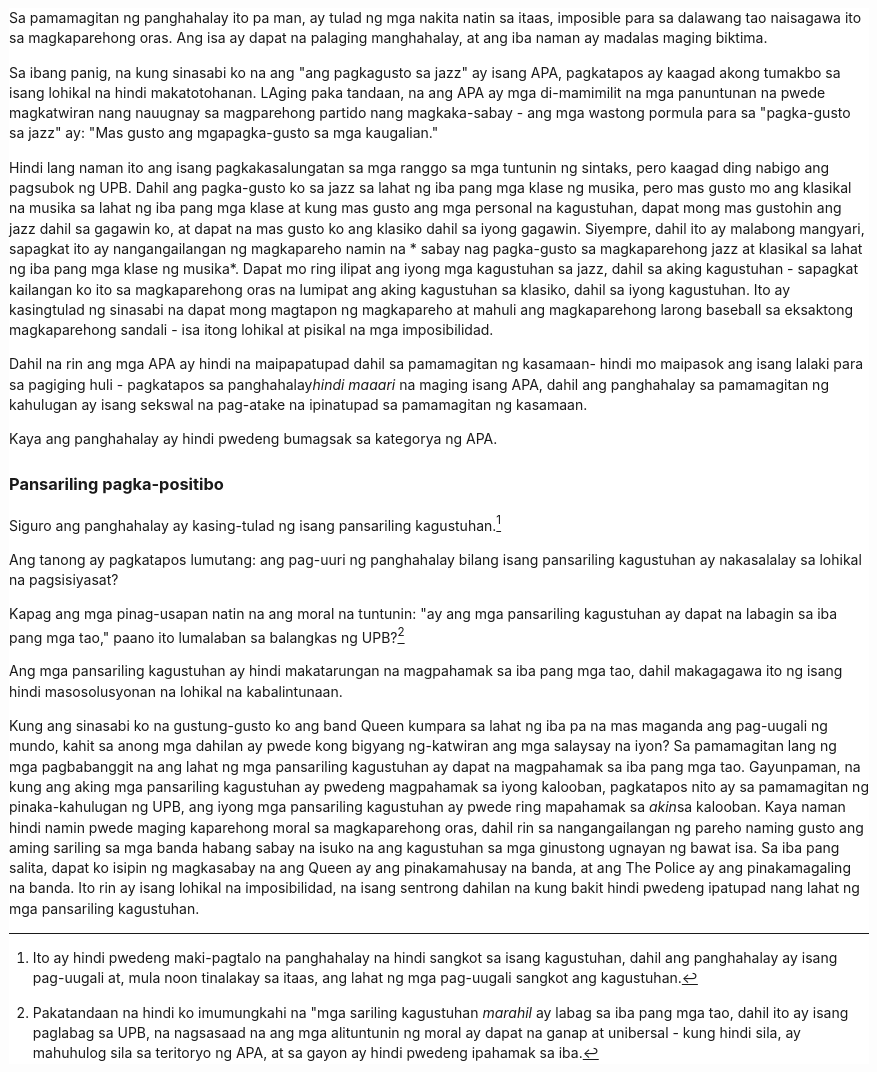Sa pamamagitan ng panghahalay ito pa man, ay tulad ng mga nakita natin sa itaas, imposible para sa dalawang tao naisagawa ito sa magkaparehong oras. Ang isa ay dapat na palaging manghahalay, at ang iba naman ay madalas maging biktima.

Sa ibang panig, na kung sinasabi ko na ang "ang pagkagusto sa jazz" ay isang APA, pagkatapos ay kaagad akong tumakbo sa isang lohikal na hindi makatotohanan. LAging paka tandaan, na ang APA ay mga di-mamimilit na mga panuntunan na pwede magkatwiran nang nauugnay sa magparehong partido nang magkaka-sabay - ang mga wastong pormula para sa "pagka-gusto sa jazz" ay: "Mas gusto ang mgapagka-gusto sa mga kaugalian."

Hindi lang naman ito ang isang pagkakasalungatan sa mga ranggo sa mga tuntunin ng sintaks, pero kaagad ding nabigo ang pagsubok ng UPB. Dahil ang pagka-gusto ko sa jazz sa lahat ng iba pang mga klase ng musika, pero mas gusto mo ang klasikal na musika sa lahat ng iba pang mga klase at kung mas gusto ang mga personal na kagustuhan, dapat mong mas gustohin ang jazz dahil sa gagawin ko, at dapat na mas gusto ko ang klasiko dahil sa iyong gagawin. Siyempre, dahil ito ay malabong mangyari, sapagkat ito ay nangangailangan ng magkapareho namin na * sabay nag pagka-gusto sa magkaparehong jazz at klasikal sa lahat ng iba pang mga klase ng musika*. Dapat mo ring ilipat ang iyong mga kagustuhan sa jazz, dahil sa aking kagustuhan - sapagkat kailangan ko ito sa magkaparehong oras na lumipat ang aking kagustuhan sa klasiko, dahil sa iyong kagustuhan. Ito ay kasingtulad ng sinasabi na dapat mong magtapon ng magkapareho at mahuli ang magkaparehong larong baseball sa eksaktong magkaparehong sandali - isa itong lohikal at pisikal na mga imposibilidad.

Dahil na rin ang mga APA ay hindi na maipapatupad dahil sa pamamagitan ng kasamaan- hindi mo maipasok ang isang lalaki para sa pagiging huli - pagkatapos sa panghahalay*hindi maaari* na maging isang APA, dahil ang panghahalay sa pamamagitan ng kahulugan ay isang sekswal na pag-atake na ipinatupad sa pamamagitan ng kasamaan.

Kaya ang panghahalay ay hindi pwedeng bumagsak sa kategorya ng APA.

### Pansariling pagka-positibo

Siguro ang panghahalay ay kasing-tulad ng isang pansariling kagustuhan.[^2]

Ang tanong ay pagkatapos lumutang: ang pag-uuri ng panghahalay bilang isang pansariling kagustuhan ay nakasalalay sa lohikal na pagsisiyasat?

Kapag ang mga pinag-usapan natin na ang moral na tuntunin: "ay ang mga pansariling kagustuhan ay dapat na labagin sa iba pang mga tao," paano ito lumalaban sa balangkas ng UPB?[^3]

Ang mga pansariling kagustuhan ay hindi makatarungan na magpahamak sa iba pang mga tao, dahil makagagawa ito ng isang hindi masosolusyonan na lohikal na kabalintunaan.

Kung ang sinasabi ko na gustung-gusto ko ang band Queen kumpara sa lahat ng iba pa na mas maganda ang pag-uugali ng mundo, kahit sa anong mga dahilan ay pwede kong bigyang ng-katwiran ang mga salaysay na iyon? Sa pamamagitan lang ng mga pagbabanggit na ang lahat ng mga pansariling kagustuhan ay dapat na magpahamak sa iba pang mga tao. Gayunpaman, na kung ang aking mga pansariling kagustuhan ay pwedeng magpahamak sa iyong kalooban, pagkatapos nito ay sa pamamagitan ng pinaka-kahulugan ng UPB, ang iyong mga pansariling kagustuhan ay pwede ring mapahamak sa *akin*sa kalooban. Kaya naman hindi namin pwede maging kaparehong moral sa magkaparehong oras, dahil rin sa nangangailangan ng pareho naming gusto ang aming sariling sa mga banda habang sabay na isuko na ang kagustuhan sa mga ginustong ugnayan ng bawat isa. Sa iba pang salita, dapat ko isipin ng magkasabay na ang Queen ay ang pinakamahusay na banda, at ang The Police ay ang pinakamagaling na banda. Ito rin ay isang lohikal na imposibilidad, na isang sentrong dahilan na kung bakit hindi pwedeng ipatupad nang lahat ng mga pansariling kagustuhan.


[^1]: Ito ay talagang ibang-iba sa isang pisikal na pag-atake, na sumisira sa iyong kapasidad para sa libreng pagpili.
[^2]: Ito ay hindi pwedeng maki-pagtalo na panghahalay na hindi sangkot sa isang kagustuhan, dahil ang panghahalay ay isang pag-uugali at, mula noon tinalakay sa itaas, ang lahat ng mga pag-uugali sangkot ang kagustuhan.
[^3]: Pakatandaan na hindi ko imumungkahi na "mga sariling kagustuhan *marahil* ay labag sa iba pang mga tao, dahil ito ay isang paglabag sa UPB, na nagsasaad na ang mga alituntunin ng moral ay dapat na ganap at unibersal - kung hindi sila, ay mahuhulog sila sa teritoryo ng APA, at sa gayon ay hindi pwedeng ipahamak sa iba.
[^4]: Pwede nating maiwasan ang mga pangyayari na nagpapataas ng posibilidad ng panghahalay, pero hindi natin maiiwasan ang pag-usbong.